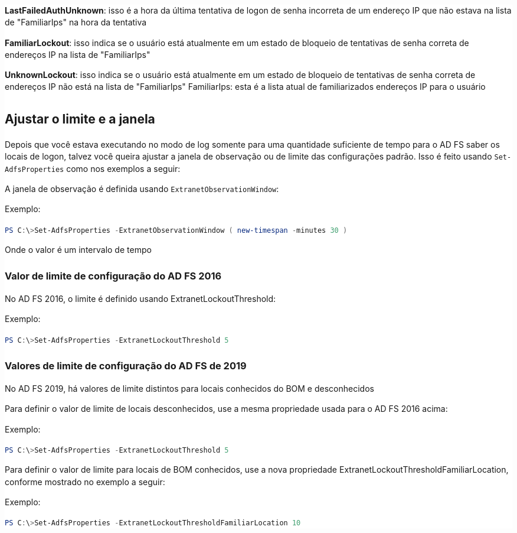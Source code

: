 **LastFailedAuthUnknown**: isso é a hora da última tentativa de logon de senha incorreta de um endereço IP que não estava na lista de "FamiliarIps" na hora da tentativa

**FamiliarLockout**: isso indica se o usuário está atualmente em um estado de bloqueio de tentativas de senha correta de endereços IP na lista de "FamiliarIps" 

**UnknownLockout**: isso indica se o usuário está atualmente em um estado de bloqueio de tentativas de senha correta de endereços IP não está na lista de "FamiliarIps" FamiliarIps: esta é a lista atual de familiarizados endereços IP para o usuário

## <a name="adjust-threshold-and-window"></a>Ajustar o limite e a janela
Depois que você estava executando no modo de log somente para uma quantidade suficiente de tempo para o AD FS saber os locais de logon, talvez você queira ajustar a janela de observação ou de limite das configurações padrão.  Isso é feito usando `Set-AdfsProperties` como nos exemplos a seguir:

A janela de observação é definida usando `ExtranetObservationWindow`:

Exemplo: 

``` powershell
PS C:\>Set-AdfsProperties -ExtranetObservationWindow ( new-timespan -minutes 30 )
```

Onde o valor é um intervalo de tempo

### <a name="setting-threshold-value-in-ad-fs-2016"></a>Valor de limite de configuração do AD FS 2016
No AD FS 2016, o limite é definido usando ExtranetLockoutThreshold:

Exemplo:

``` powershell
PS C:\>Set-AdfsProperties -ExtranetLockoutThreshold 5
```

### <a name="setting-threshold-values-in-ad-fs-2019"></a>Valores de limite de configuração do AD FS de 2019
No AD FS 2019, há valores de limite distintos para locais conhecidos do BOM e desconhecidos

Para definir o valor de limite de locais desconhecidos, use a mesma propriedade usada para o AD FS 2016 acima:

Exemplo:

``` powershell
PS C:\>Set-AdfsProperties -ExtranetLockoutThreshold 5
```

Para definir o valor de limite para locais de BOM conhecidos, use a nova propriedade ExtranetLockoutThresholdFamiliarLocation, conforme mostrado no exemplo a seguir:

Exemplo:

``` powershell
PS C:\>Set-AdfsProperties -ExtranetLockoutThresholdFamiliarLocation 10
```
